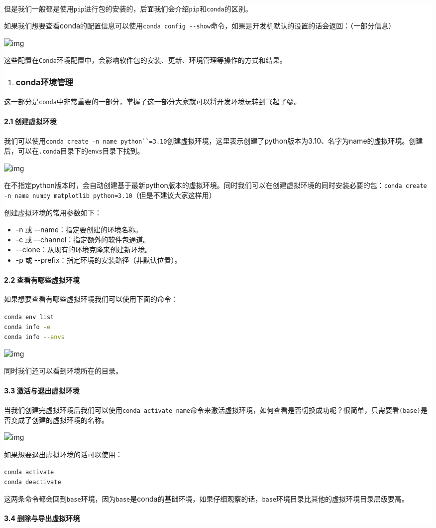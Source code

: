 但是我们一般都是使用`pip`进行包的安装的，后面我们会介绍`pip`和`conda`的区别。

如果我们想要查看conda的配置信息可以使用`conda config --show`命令，如果是开发机默认的设置的话会返回：（一部分信息）

![img](https://aicarrier.feishu.cn/space/api/box/stream/download/asynccode/?code=MDY5YmUxZjJkODBhYzQzMThmODY1Y2I4NWY2OGZmZDZfZ0NFZVJTSFJsT1VDNjhpWUJWTENzeTNnbnJNdXhab3pfVG9rZW46RnRxbGJhZjJIb1pJU3Z4WnUwUWM3NktKbkVoXzE3MjA0MDY0Njg6MTcyMDQxMDA2OF9WNA)

 这些配置在`Conda`环境配置中，会影响软件包的安装、更新、环境管理等操作的方式和结果。 

1. ### conda环境管理

这一部分是`conda`中非常重要的一部分，掌握了这一部分大家就可以将开发环境玩转到飞起了😀。

#### 2.1 创建虚拟环境

我们可以使用`conda create -n name python``=3.10`创建虚拟环境，这里表示创建了python版本为3.10、名字为name的虚拟环境。创建后，可以在`.conda`目录下的`envs`目录下找到。

![img](https://aicarrier.feishu.cn/space/api/box/stream/download/asynccode/?code=MjMwMGEzNjllMDdiMGJhNzU5NDVkZDViNTAzMzlmZDBfMFlydXM0UWd6clRvcVdYRDQyWDVaUTcxTEtrMkZNamdfVG9rZW46SzZxWWJEVFdJb0x6VzV4ek5ENmNzbXkwbk9oXzE3MjA0MDY0Njg6MTcyMDQxMDA2OF9WNA)

在不指定python版本时，会自动创建基于最新python版本的虚拟环境。同时我们可以在创建虚拟环境的同时安装必要的包：`conda create -n name numpy matplotlib python=3.10`（但是不建议大家这样用）

创建虚拟环境的常用参数如下：

- -n 或 --name：指定要创建的环境名称。
- -c 或 --channel：指定额外的软件包通道。
- --clone：从现有的环境克隆来创建新环境。
- -p 或 --prefix：指定环境的安装路径（非默认位置）。

#### 2.2 查看有哪些虚拟环境

如果想要查看有哪些虚拟环境我们可以使用下面的命令：

```Bash
conda env list
conda info -e
conda info --envs
```

![img](https://aicarrier.feishu.cn/space/api/box/stream/download/asynccode/?code=MzgzNzAyNDdiMDFiYjA1YjUxNmUxOGJmMjI3YTA5MzdfR0l6UUQyOUlOM2o0blhiUnJsU3BBb1NZbVZWVlI0QlpfVG9rZW46Vnh2VWJER1N1b0NLSnd4UWJKNWNaRkhUblZKXzE3MjA0MDY0Njg6MTcyMDQxMDA2OF9WNA)

同时我们还可以看到环境所在的目录。

#### 3.3 激活与退出虚拟环境

当我们创建完虚拟环境后我们可以使用`conda activate name`命令来激活虚拟环境，如何查看是否切换成功呢？很简单，只需要看`(base)`是否变成了创建的虚拟环境的名称。

![img](https://aicarrier.feishu.cn/space/api/box/stream/download/asynccode/?code=NjdlNTFkN2U1YTdhNzg4M2JlYTVhNDJjMDQ5YWY4YWRfcTRwZEpiUFlkaVZCYzRlU1lJZ2J2OG5McGdEZ3BuRVRfVG9rZW46UUlqM2JXYmM3b1dRZDV4UU9OZmNjWFU5bkplXzE3MjA0MDY0Njg6MTcyMDQxMDA2OF9WNA)

 如果想要退出虚拟环境的话可以使用：

```Bash
conda activate
conda deactivate
```

 这两条命令都会回到`base`环境，因为`base`是conda的基础环境，如果仔细观察的话，`base`环境目录比其他的虚拟环境目录层级要高。

#### 3.4 删除与导出虚拟环境
